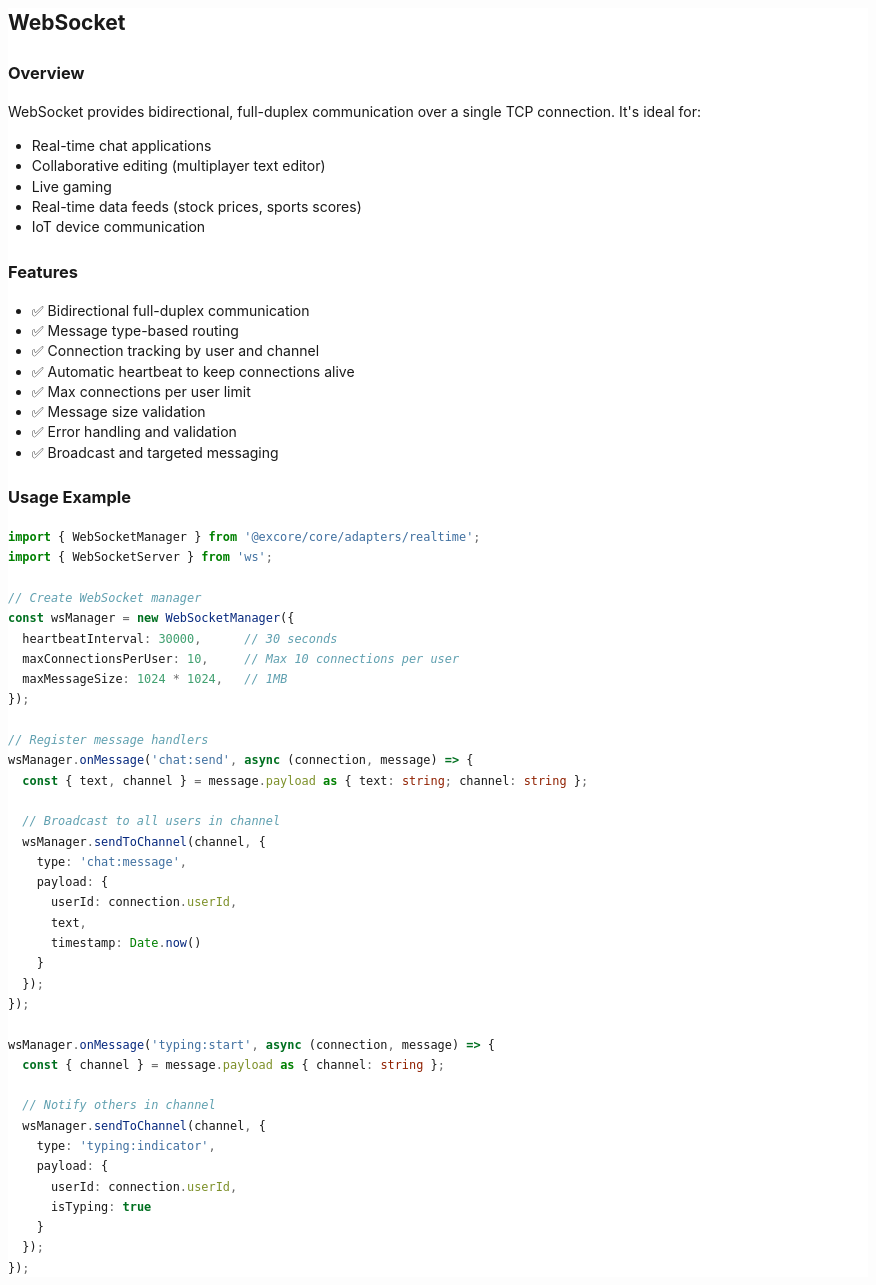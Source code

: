 ## WebSocket

### Overview

WebSocket provides bidirectional, full-duplex communication over a single TCP connection. It's ideal for:
- Real-time chat applications
- Collaborative editing (multiplayer text editor)
- Live gaming
- Real-time data feeds (stock prices, sports scores)
- IoT device communication

### Features

- ✅ Bidirectional full-duplex communication
- ✅ Message type-based routing
- ✅ Connection tracking by user and channel
- ✅ Automatic heartbeat to keep connections alive
- ✅ Max connections per user limit
- ✅ Message size validation
- ✅ Error handling and validation
- ✅ Broadcast and targeted messaging

### Usage Example

```typescript
import { WebSocketManager } from '@excore/core/adapters/realtime';
import { WebSocketServer } from 'ws';

// Create WebSocket manager
const wsManager = new WebSocketManager({
  heartbeatInterval: 30000,      // 30 seconds
  maxConnectionsPerUser: 10,     // Max 10 connections per user
  maxMessageSize: 1024 * 1024,   // 1MB
});

// Register message handlers
wsManager.onMessage('chat:send', async (connection, message) => {
  const { text, channel } = message.payload as { text: string; channel: string };

  // Broadcast to all users in channel
  wsManager.sendToChannel(channel, {
    type: 'chat:message',
    payload: {
      userId: connection.userId,
      text,
      timestamp: Date.now()
    }
  });
});

wsManager.onMessage('typing:start', async (connection, message) => {
  const { channel } = message.payload as { channel: string };

  // Notify others in channel
  wsManager.sendToChannel(channel, {
    type: 'typing:indicator',
    payload: {
      userId: connection.userId,
      isTyping: true
    }
  });
});
```